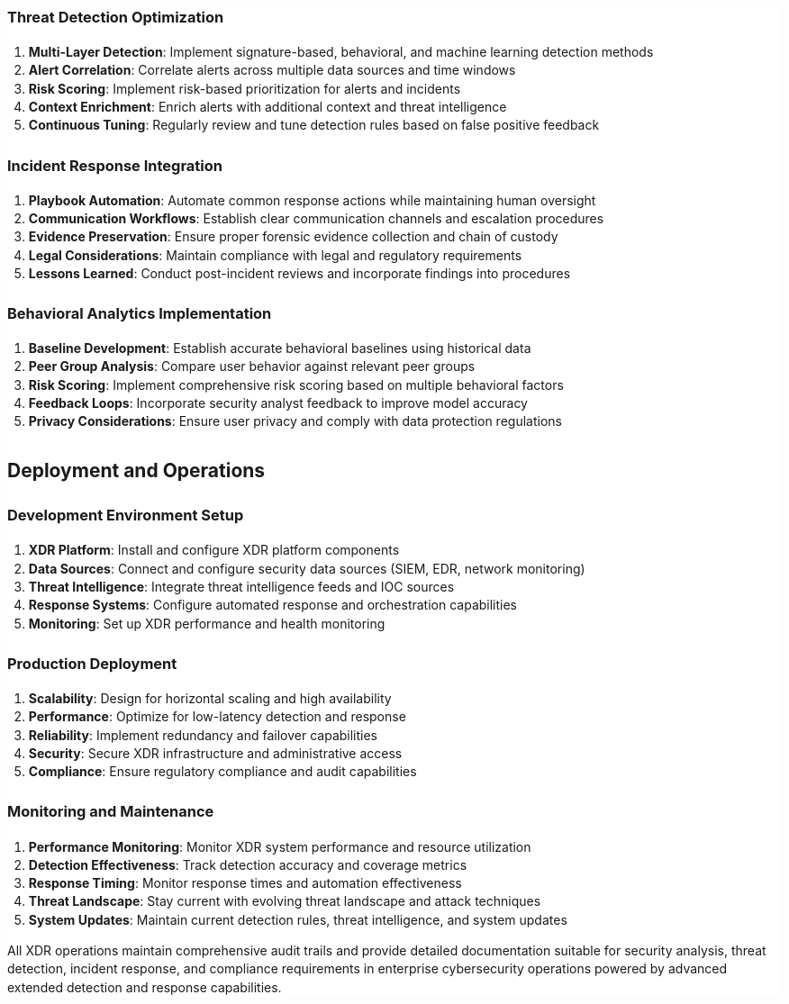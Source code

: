 ### Threat Detection Optimization
1. **Multi-Layer Detection**: Implement signature-based, behavioral, and machine learning detection methods
2. **Alert Correlation**: Correlate alerts across multiple data sources and time windows
3. **Risk Scoring**: Implement risk-based prioritization for alerts and incidents
4. **Context Enrichment**: Enrich alerts with additional context and threat intelligence
5. **Continuous Tuning**: Regularly review and tune detection rules based on false positive feedback

### Incident Response Integration
1. **Playbook Automation**: Automate common response actions while maintaining human oversight
2. **Communication Workflows**: Establish clear communication channels and escalation procedures
3. **Evidence Preservation**: Ensure proper forensic evidence collection and chain of custody
4. **Legal Considerations**: Maintain compliance with legal and regulatory requirements
5. **Lessons Learned**: Conduct post-incident reviews and incorporate findings into procedures

### Behavioral Analytics Implementation
1. **Baseline Development**: Establish accurate behavioral baselines using historical data
2. **Peer Group Analysis**: Compare user behavior against relevant peer groups
3. **Risk Scoring**: Implement comprehensive risk scoring based on multiple behavioral factors
4. **Feedback Loops**: Incorporate security analyst feedback to improve model accuracy
5. **Privacy Considerations**: Ensure user privacy and comply with data protection regulations

## Deployment and Operations

### Development Environment Setup
1. **XDR Platform**: Install and configure XDR platform components
2. **Data Sources**: Connect and configure security data sources (SIEM, EDR, network monitoring)
3. **Threat Intelligence**: Integrate threat intelligence feeds and IOC sources
4. **Response Systems**: Configure automated response and orchestration capabilities
5. **Monitoring**: Set up XDR performance and health monitoring

### Production Deployment
1. **Scalability**: Design for horizontal scaling and high availability
2. **Performance**: Optimize for low-latency detection and response
3. **Reliability**: Implement redundancy and failover capabilities
4. **Security**: Secure XDR infrastructure and administrative access
5. **Compliance**: Ensure regulatory compliance and audit capabilities

### Monitoring and Maintenance
1. **Performance Monitoring**: Monitor XDR system performance and resource utilization
2. **Detection Effectiveness**: Track detection accuracy and coverage metrics
3. **Response Timing**: Monitor response times and automation effectiveness
4. **Threat Landscape**: Stay current with evolving threat landscape and attack techniques
5. **System Updates**: Maintain current detection rules, threat intelligence, and system updates

All XDR operations maintain comprehensive audit trails and provide detailed documentation suitable for security analysis, threat detection, incident response, and compliance requirements in enterprise cybersecurity operations powered by advanced extended detection and response capabilities.

